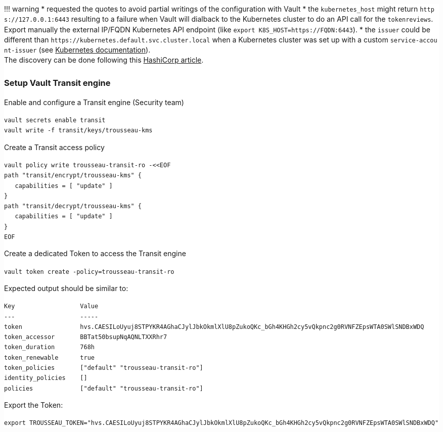 !!! warning 
    * requested the quotes to avoid partial writings of the configuration with Vault 
    * the ```kubernetes_host``` might return ```https://127.0.0.1:6443``` resulting to a failure when Vault will dialback to the Kubernetes cluster to do an API call for the ```tokenreviews```. Export manually the external IP/FQDN Kubernetes API endpoint (like ```export K8S_HOST=https://FQDN:6443```). 
    * the ```issuer``` could be different than ```https://kubernetes.default.svc.cluster.local``` when a Kubernetes cluster was set up with a custom ```service-account-issuer``` (see [Kubernetes documentation](https://kubernetes.io/docs/tasks/configure-pod-container/configure-service-account/#service-account-token-volume-projection)).   
    The discovery can be done following this [HashiCorp article](https://www.vaultproject.io/docs/auth/kubernetes#discovering-the-service-account-issuer).


### Setup Vault Transit engine

Enable and configure a Transit engine (Security team)
```
vault secrets enable transit
vault write -f transit/keys/trousseau-kms
```

Create a Transit access policy 
```
vault policy write trousseau-transit-ro -<<EOF
path "transit/encrypt/trousseau-kms" {
   capabilities = [ "update" ]
}
path "transit/decrypt/trousseau-kms" {
   capabilities = [ "update" ]
}
EOF
```

Create a dedicated Token to access the Transit engine
```
vault token create -policy=trousseau-transit-ro
```

Expected output should be similar to:
```
Key                  Value
---                  -----
token                hvs.CAESILoUyuj8STPYKR4AGhaCJylJbkOkmlXlU8pZukoQKc_bGh4KHGh2cy5vQkpnc2g0RVNFZEpsWTA0SWlSNDBxWDQ
token_accessor       BBTat50bsupNqAQNLTXXRhr7
token_duration       768h
token_renewable      true
token_policies       ["default" "trousseau-transit-ro"]
identity_policies    []
policies             ["default" "trousseau-transit-ro"]
```

Export the Token:
```
export TROUSSEAU_TOKEN="hvs.CAESILoUyuj8STPYKR4AGhaCJylJbkOkmlXlU8pZukoQKc_bGh4KHGh2cy5vQkpnc2g0RVNFZEpsWTA0SWlSNDBxWDQ"
```
